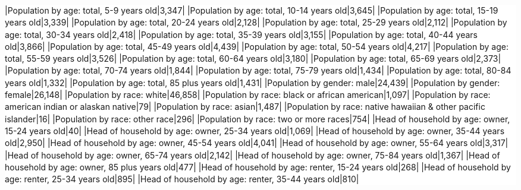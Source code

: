 |Population by age: total, 5-9 years old|3,347|
|Population by age: total, 10-14 years old|3,645|
|Population by age: total, 15-19 years old|3,339|
|Population by age: total, 20-24 years old|2,128|
|Population by age: total, 25-29 years old|2,112|
|Population by age: total, 30-34 years old|2,418|
|Population by age: total, 35-39 years old|3,155|
|Population by age: total, 40-44 years old|3,866|
|Population by age: total, 45-49 years old|4,439|
|Population by age: total, 50-54 years old|4,217|
|Population by age: total, 55-59 years old|3,526|
|Population by age: total, 60-64 years old|3,180|
|Population by age: total, 65-69 years old|2,373|
|Population by age: total, 70-74 years old|1,844|
|Population by age: total, 75-79 years old|1,434|
|Population by age: total, 80-84 years old|1,332|
|Population by age: total, 85 plus years old|1,431|
|Population by gender: male|24,439|
|Population by gender: female|26,148|
|Population by race: white|46,858|
|Population by race: black or african american|1,097|
|Population by race: american indian or alaskan native|79|
|Population by race: asian|1,487|
|Population by race: native hawaiian & other pacific islander|16|
|Population by race: other race|296|
|Population by race: two or more races|754|
|Head of household by age: owner, 15-24 years old|40|
|Head of household by age: owner, 25-34 years old|1,069|
|Head of household by age: owner, 35-44 years old|2,950|
|Head of household by age: owner, 45-54 years old|4,041|
|Head of household by age: owner, 55-64 years old|3,317|
|Head of household by age: owner, 65-74 years old|2,142|
|Head of household by age: owner, 75-84 years old|1,367|
|Head of household by age: owner, 85 plus years old|477|
|Head of household by age: renter, 15-24 years old|268|
|Head of household by age: renter, 25-34 years old|895|
|Head of household by age: renter, 35-44 years old|810|